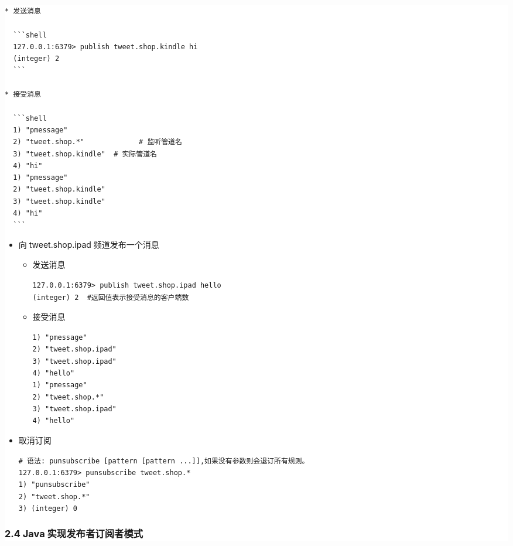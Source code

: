     * 发送消息

      ```shell
      127.0.0.1:6379> publish tweet.shop.kindle hi
      (integer) 2
      ```

    * 接受消息

      ```shell
      1) "pmessage"
      2) "tweet.shop.*" 			# 监听管道名
      3) "tweet.shop.kindle"  # 实际管道名
      4) "hi"
      1) "pmessage"
      2) "tweet.shop.kindle"
      3) "tweet.shop.kindle"
      4) "hi"
      ```

  * 向 tweet.shop.ipad 频道发布一个消息

    * 发送消息

      ```shell
      127.0.0.1:6379> publish tweet.shop.ipad hello
      (integer) 2  #返回值表示接受消息的客户端数
      ```

    * 接受消息

      ```shell
      1) "pmessage"
      2) "tweet.shop.ipad"
      3) "tweet.shop.ipad"
      4) "hello"
      1) "pmessage"
      2) "tweet.shop.*"
      3) "tweet.shop.ipad"
      4) "hello"
      ```

  * 取消订阅

    ```shell
    # 语法: punsubscribe [pattern [pattern ...]],如果没有参数则会退订所有规则。
    127.0.0.1:6379> punsubscribe tweet.shop.* 
    1) "punsubscribe"
    2) "tweet.shop.*"
    3) (integer) 0
    ```


### 2.4 Java 实现发布者订阅者模式
